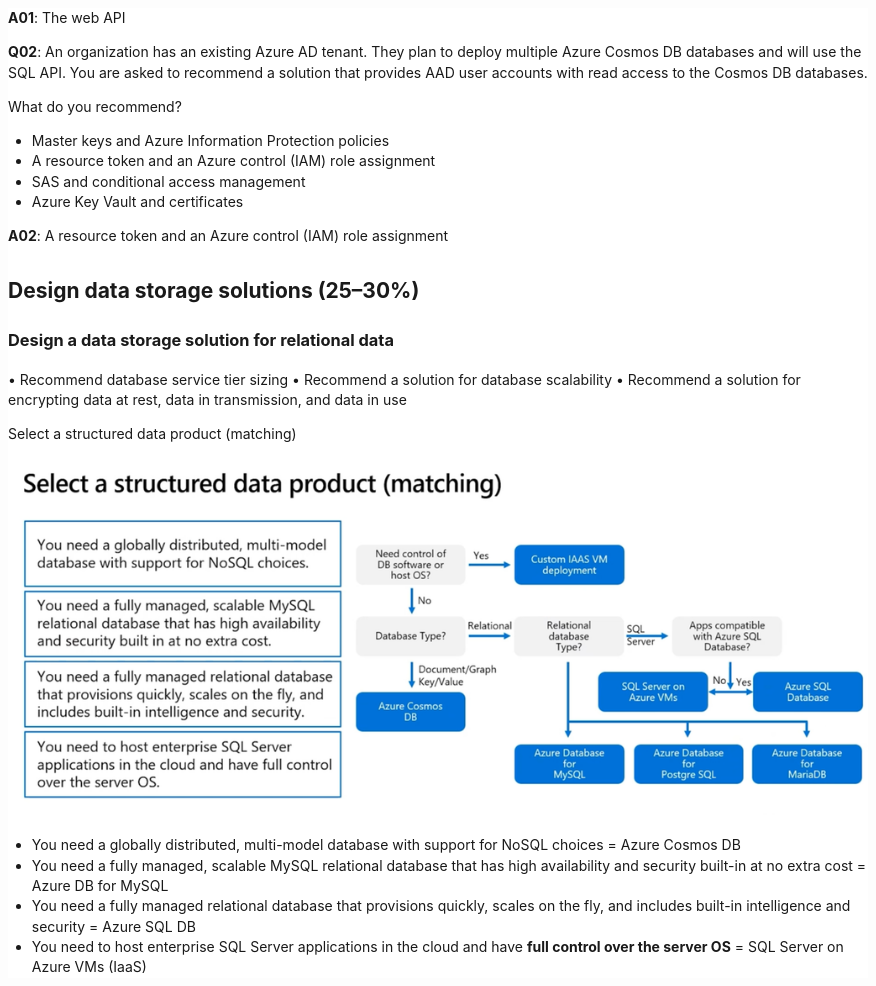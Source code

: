 **A01**: The web API

**Q02**: An organization has an existing Azure AD tenant. They plan to deploy multiple Azure Cosmos DB databases and will use the SQL API. You are asked to recommend a solution that provides AAD user accounts with read access to the Cosmos DB databases. 

What do you recommend?

- Master keys and Azure Information Protection policies
- A resource token and an Azure control (IAM) role assignment
- SAS and conditional access management
- Azure Key Vault and certificates

**A02**: A resource token and an Azure control (IAM) role assignment

## Design data storage solutions (25–30%)

### Design a data storage solution for relational data

• Recommend database service tier sizing
• Recommend a solution for database scalability
• Recommend a solution for encrypting data at rest, data in transmission, and data in use

Select a structured data product (matching)

![img](./Images/SelectStructuredDataProduct.png)

- You need a globally distributed, multi-model database with support for NoSQL choices = Azure Cosmos DB
- You need a fully managed, scalable MySQL relational database that has high availability and security built-in at no extra cost = Azure DB for MySQL
- You need a fully managed relational database that provisions quickly, scales on the fly, and includes built-in intelligence and security = Azure SQL DB
- You need to host enterprise SQL Server applications in the cloud and have **full control over the server OS** = SQL Server on Azure VMs (IaaS)
